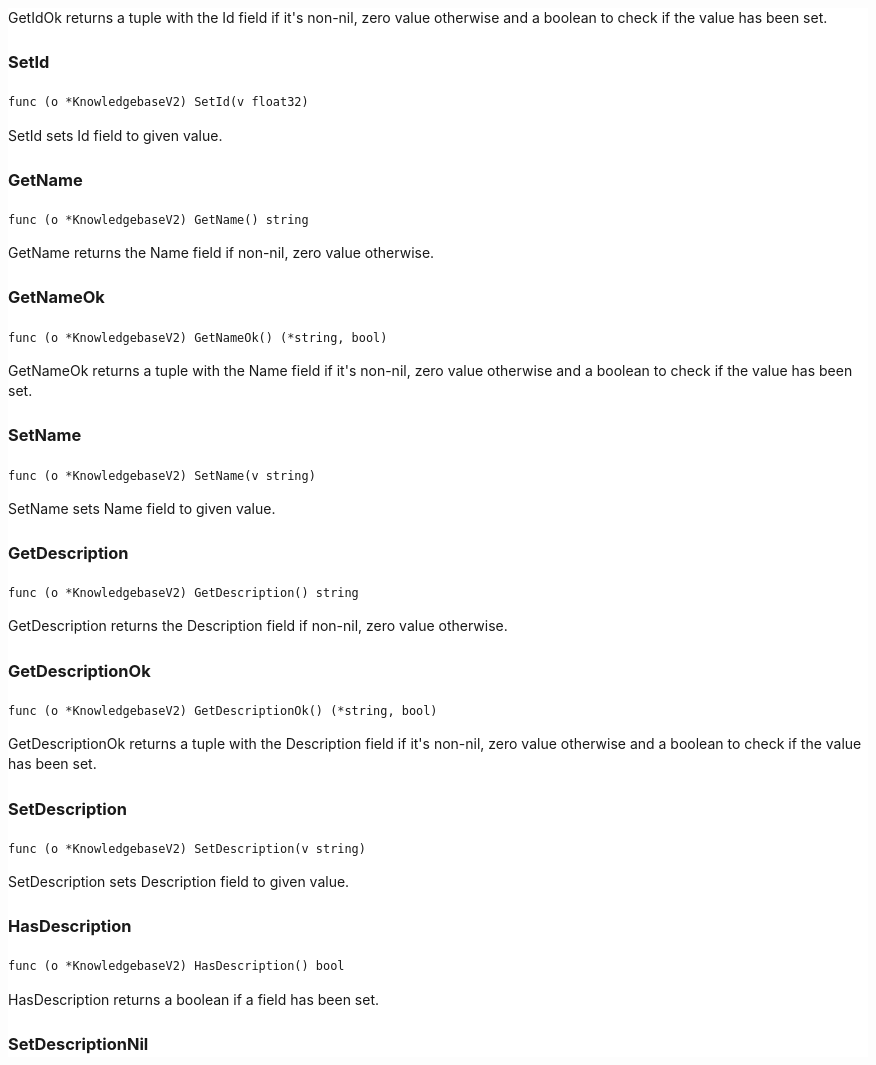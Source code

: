 GetIdOk returns a tuple with the Id field if it's non-nil, zero value otherwise
and a boolean to check if the value has been set.

### SetId

`func (o *KnowledgebaseV2) SetId(v float32)`

SetId sets Id field to given value.


### GetName

`func (o *KnowledgebaseV2) GetName() string`

GetName returns the Name field if non-nil, zero value otherwise.

### GetNameOk

`func (o *KnowledgebaseV2) GetNameOk() (*string, bool)`

GetNameOk returns a tuple with the Name field if it's non-nil, zero value otherwise
and a boolean to check if the value has been set.

### SetName

`func (o *KnowledgebaseV2) SetName(v string)`

SetName sets Name field to given value.


### GetDescription

`func (o *KnowledgebaseV2) GetDescription() string`

GetDescription returns the Description field if non-nil, zero value otherwise.

### GetDescriptionOk

`func (o *KnowledgebaseV2) GetDescriptionOk() (*string, bool)`

GetDescriptionOk returns a tuple with the Description field if it's non-nil, zero value otherwise
and a boolean to check if the value has been set.

### SetDescription

`func (o *KnowledgebaseV2) SetDescription(v string)`

SetDescription sets Description field to given value.

### HasDescription

`func (o *KnowledgebaseV2) HasDescription() bool`

HasDescription returns a boolean if a field has been set.

### SetDescriptionNil
